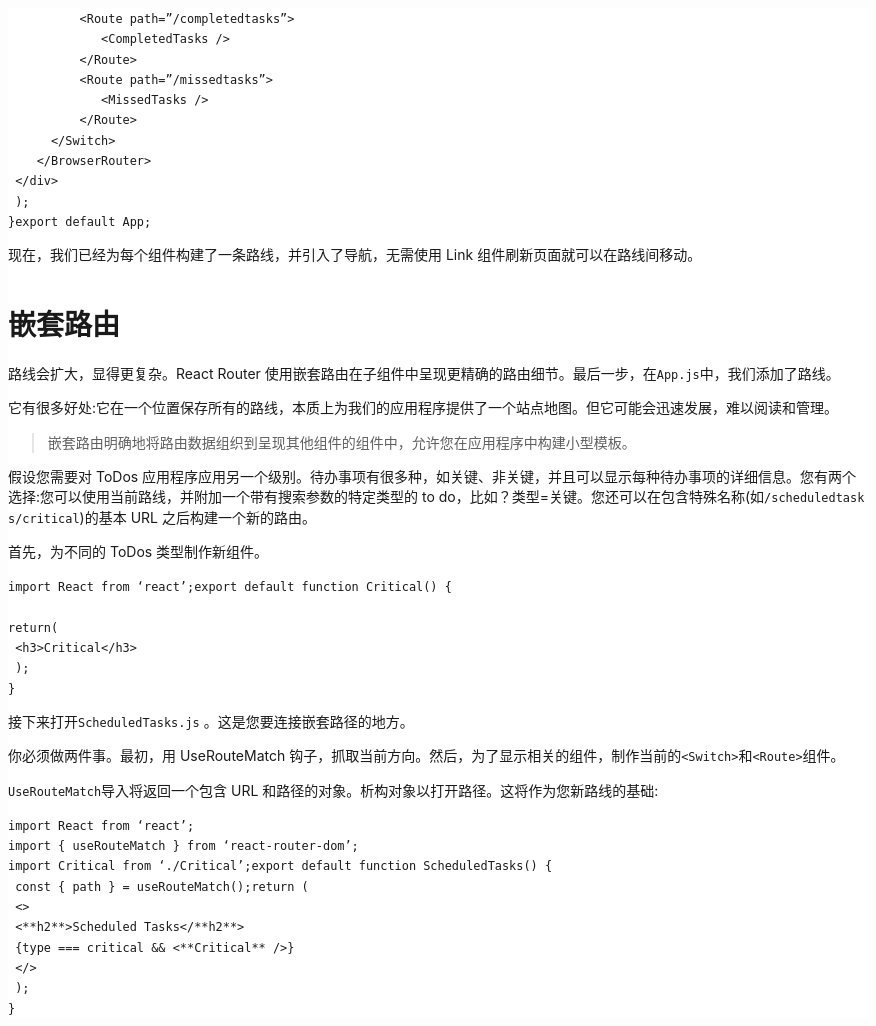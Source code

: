 ```
          <Route path=”/completedtasks”>
             <CompletedTasks />
          </Route>
          <Route path=”/missedtasks”>
             <MissedTasks />
          </Route>
      </Switch>
    </BrowserRouter>
 </div>
 );
}export default App;
```

现在，我们已经为每个组件构建了一条路线，并引入了导航，无需使用 Link 组件刷新页面就可以在路线间移动。

# 嵌套路由

路线会扩大，显得更复杂。React Router 使用嵌套路由在子组件中呈现更精确的路由细节。最后一步，在`App.js`中，我们添加了路线。

它有很多好处:它在一个位置保存所有的路线，本质上为我们的应用程序提供了一个站点地图。但它可能会迅速发展，难以阅读和管理。

> 嵌套路由明确地将路由数据组织到呈现其他组件的组件中，允许您在应用程序中构建小型模板。

假设您需要对 ToDos 应用程序应用另一个级别。待办事项有很多种，如关键、非关键，并且可以显示每种待办事项的详细信息。您有两个选择:您可以使用当前路线，并附加一个带有搜索参数的特定类型的 to do，比如？类型=关键。您还可以在包含特殊名称(如`/scheduledtasks/critical`)的基本 URL 之后构建一个新的路由。

首先，为不同的 ToDos 类型制作新组件。

```
import React from ‘react’;export default function Critical() {

return(
 <h3>Critical</h3>
 );
}
```

接下来打开`ScheduledTasks.js` 。这是您要连接嵌套路径的地方。

你必须做两件事。最初，用 UseRouteMatch 钩子，抓取当前方向。然后，为了显示相关的组件，制作当前的`<Switch>`和`<Route>`组件。

`UseRouteMatch`导入将返回一个包含 URL 和路径的对象。析构对象以打开路径。这将作为您新路线的基础:

```
import React from ‘react’;
import { useRouteMatch } from ‘react-router-dom’;
import Critical from ‘./Critical’;export default function ScheduledTasks() {
 const { path } = useRouteMatch();return (
 <>
 <**h2**>Scheduled Tasks</**h2**>
 {type === critical && <**Critical** />}
 </>
 );
}
```
